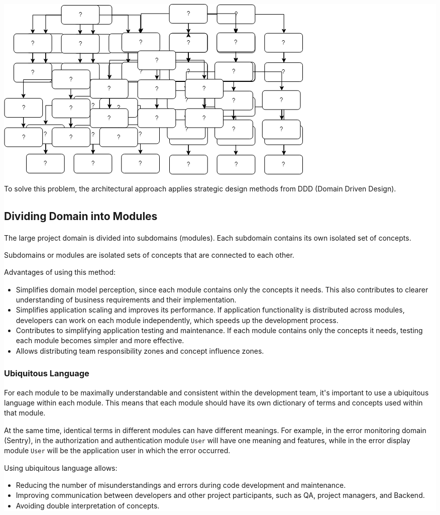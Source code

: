 ![Dirty](../../images/dirty.png)

To solve this problem, the architectural approach applies strategic design methods from DDD (Domain Driven Design).

## Dividing Domain into Modules

The large project domain is divided into subdomains (modules). Each subdomain contains its own isolated set of concepts.

Subdomains or modules are isolated sets of concepts that are connected to each other.

Advantages of using this method:

- Simplifies domain model perception, since each module contains only the concepts it needs. This also contributes to clearer understanding of business requirements and their implementation.
- Simplifies application scaling and improves its performance. If application functionality is distributed across modules, developers can work on each module independently, which speeds up the development process.
- Contributes to simplifying application testing and maintenance. If each module contains only the concepts it needs, testing each module becomes simpler and more effective.
- Allows distributing team responsibility zones and concept influence zones.

### Ubiquitous Language

For each module to be maximally understandable and consistent within the development team, it's important to use a ubiquitous language within each module. This means that each module should have its own dictionary of terms and concepts used within that module.

At the same time, identical terms in different modules can have different meanings. For example, in the error monitoring domain (Sentry), in the authorization and authentication module `User` will have one meaning and features, while in the error display module `User` will be the application user in which the error occurred.

Using ubiquitous language allows:

- Reducing the number of misunderstandings and errors during code development and maintenance.
- Improving communication between developers and other project participants, such as QA, project managers, and Backend.
- Avoiding double interpretation of concepts.
